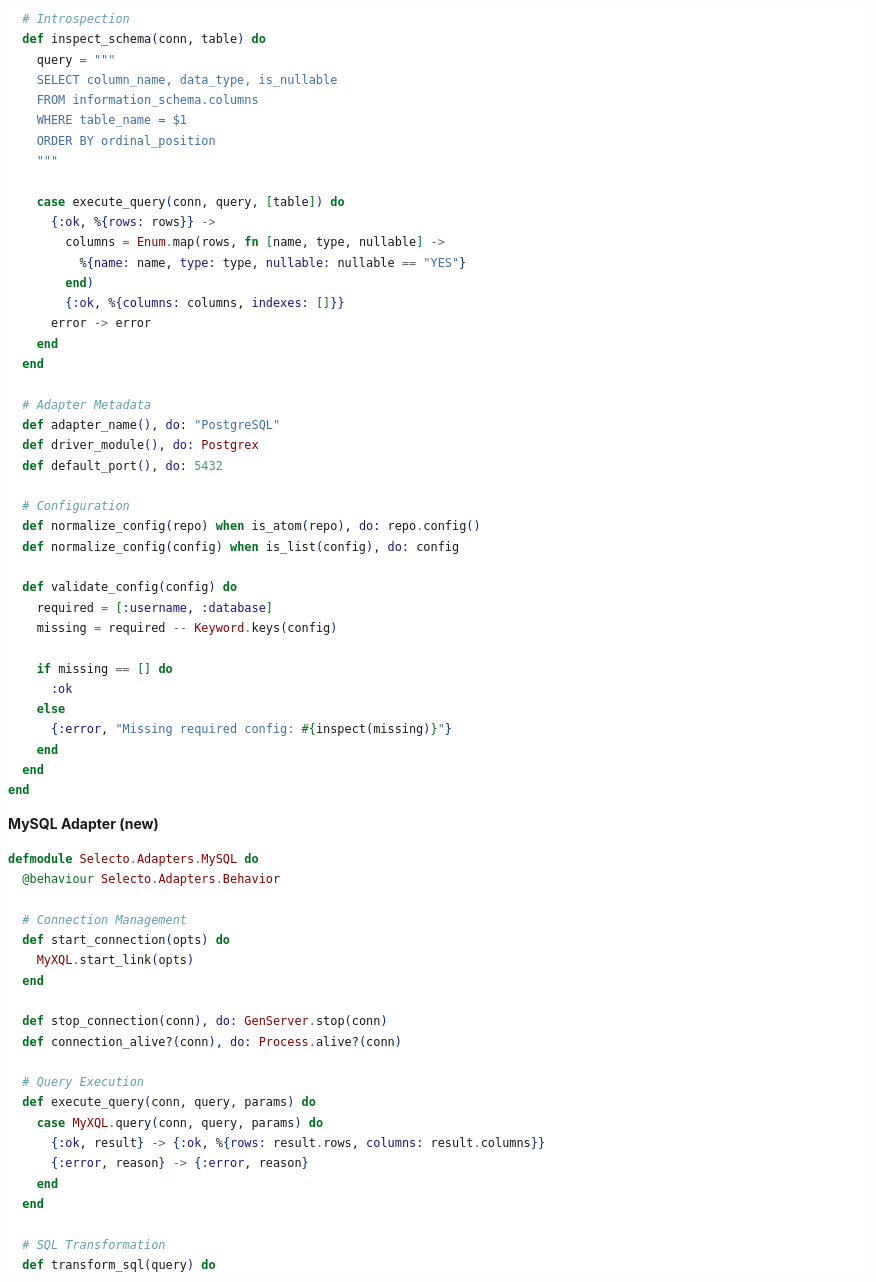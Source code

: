 ```elixir
  # Introspection
  def inspect_schema(conn, table) do
    query = """
    SELECT column_name, data_type, is_nullable
    FROM information_schema.columns 
    WHERE table_name = $1
    ORDER BY ordinal_position
    """
    
    case execute_query(conn, query, [table]) do
      {:ok, %{rows: rows}} -> 
        columns = Enum.map(rows, fn [name, type, nullable] ->
          %{name: name, type: type, nullable: nullable == "YES"}
        end)
        {:ok, %{columns: columns, indexes: []}}
      error -> error
    end
  end
  
  # Adapter Metadata
  def adapter_name(), do: "PostgreSQL"
  def driver_module(), do: Postgrex
  def default_port(), do: 5432
  
  # Configuration
  def normalize_config(repo) when is_atom(repo), do: repo.config()
  def normalize_config(config) when is_list(config), do: config
  
  def validate_config(config) do
    required = [:username, :database]
    missing = required -- Keyword.keys(config)
    
    if missing == [] do
      :ok
    else
      {:error, "Missing required config: #{inspect(missing)}"}
    end
  end
end
```

**MySQL Adapter (new)**
```elixir
defmodule Selecto.Adapters.MySQL do
  @behaviour Selecto.Adapters.Behavior
  
  # Connection Management
  def start_connection(opts) do
    MyXQL.start_link(opts)
  end
  
  def stop_connection(conn), do: GenServer.stop(conn)
  def connection_alive?(conn), do: Process.alive?(conn)
  
  # Query Execution
  def execute_query(conn, query, params) do
    case MyXQL.query(conn, query, params) do
      {:ok, result} -> {:ok, %{rows: result.rows, columns: result.columns}}
      {:error, reason} -> {:error, reason}
    end
  end
  
  # SQL Transformation
  def transform_sql(query) do
```